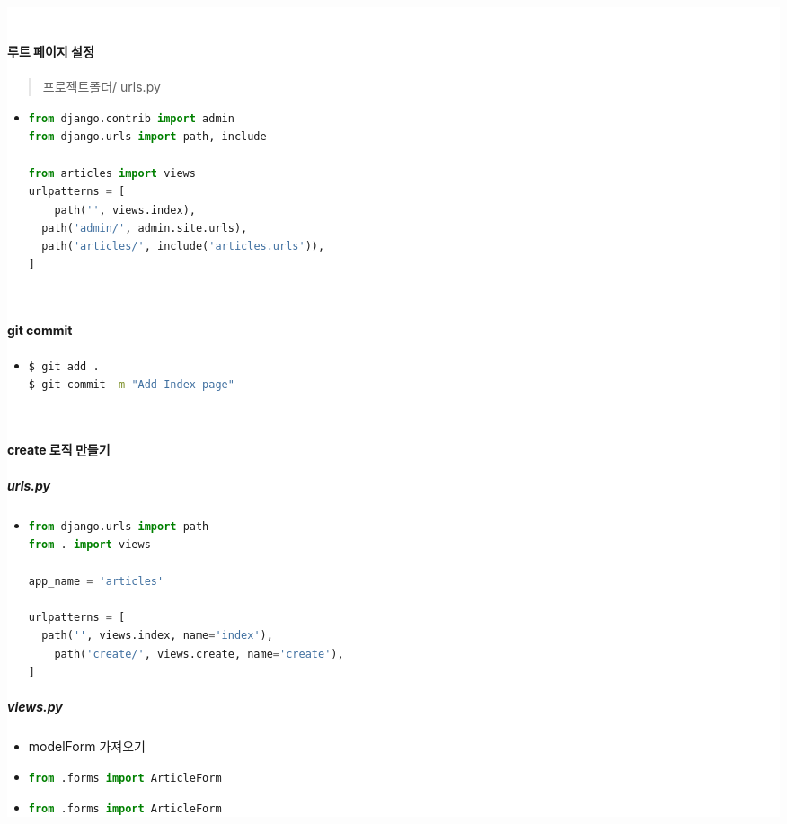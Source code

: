 <br>

#### 루트 페이지 설정

> 프로젝트폴더/ urls.py

- ```python
  from django.contrib import admin
  from django.urls import path, include
  
  from articles import views
  urlpatterns = [
      path('', views.index),
  	path('admin/', admin.site.urls),
  	path('articles/', include('articles.urls')),
  ]
  ```

<br>

#### git commit

- ```bash
  $ git add .
  $ git commit -m "Add Index page"
  ```

<br>

#### create 로직 만들기

##### urls.py

- ```python
  from django.urls import path 
  from . import views
  
  app_name = 'articles'
  
  urlpatterns = [
  	path('', views.index, name='index'),
      path('create/', views.create, name='create'),
  ]
  ```

  

##### views.py

- modelForm 가져오기

- ```python
  from .forms import ArticleForm
  ```

- ```python
  from .forms import ArticleForm
  